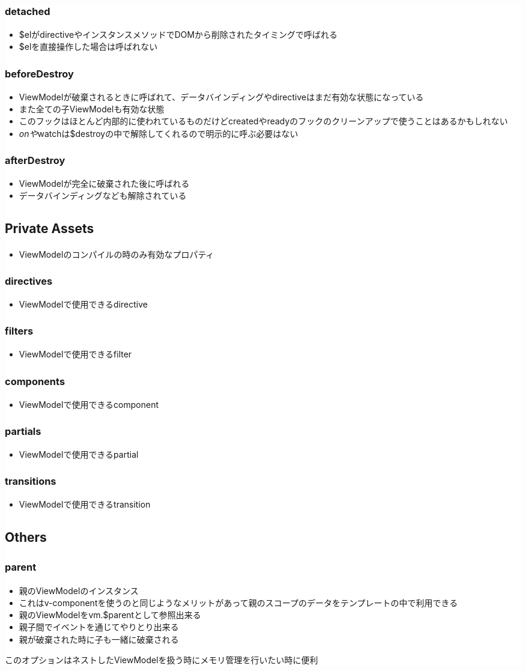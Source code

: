 ### detached

* $elがdirectiveやインスタンスメソッドでDOMから削除されたタイミングで呼ばれる
* $elを直接操作した場合は呼ばれない

### beforeDestroy

* ViewModelが破棄されるときに呼ばれて、データバインディングやdirectiveはまだ有効な状態になっている
* また全ての子ViewModelも有効な状態
* このフックはほとんど内部的に使われているものだけどcreatedやreadyのフックのクリーンアップで使うことはあるかもしれない
* $onや$watchは$destroyの中で解除してくれるので明示的に呼ぶ必要はない

### afterDestroy

* ViewModelが完全に破棄された後に呼ばれる
* データバインディングなども解除されている

## Private Assets

* ViewModelのコンパイルの時のみ有効なプロパティ

### directives

* ViewModelで使用できるdirective

### filters

* ViewModelで使用できるfilter

### components

* ViewModelで使用できるcomponent

### partials

* ViewModelで使用できるpartial

### transitions

* ViewModelで使用できるtransition

## Others

### parent

* 親のViewModelのインスタンス
* これはv-componentを使うのと同じようなメリットがあって親のスコープのデータをテンプレートの中で利用できる
* 親のViewModelをvm.$parentとして参照出来る
* 親子間でイベントを通じてやりとり出来る
* 親が破棄された時に子も一緒に破棄される

このオプションはネストしたViewModelを扱う時にメモリ管理を行いたい時に便利
